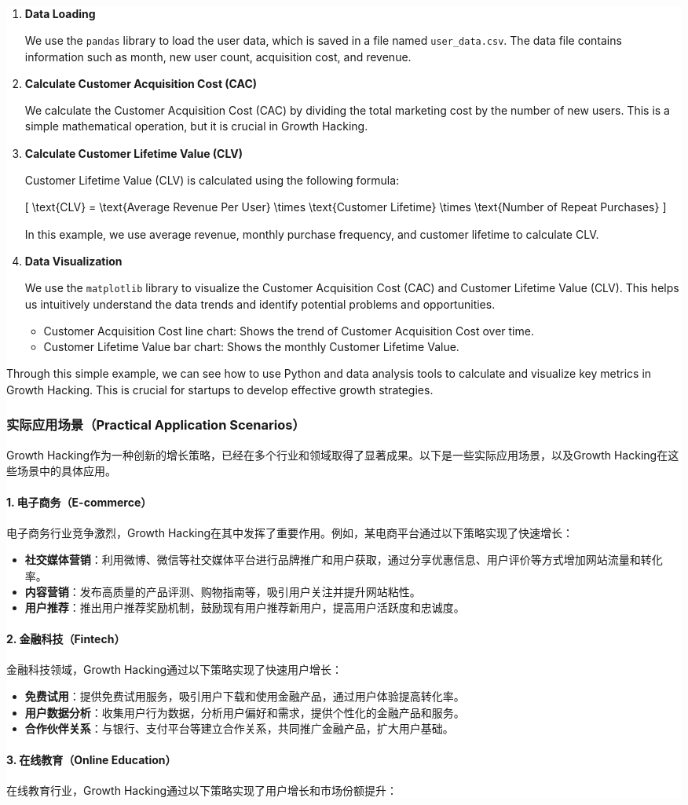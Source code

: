 1. **Data Loading**

   We use the `pandas` library to load the user data, which is saved in a file named `user_data.csv`. The data file contains information such as month, new user count, acquisition cost, and revenue.

2. **Calculate Customer Acquisition Cost (CAC)**

   We calculate the Customer Acquisition Cost (CAC) by dividing the total marketing cost by the number of new users. This is a simple mathematical operation, but it is crucial in Growth Hacking.

3. **Calculate Customer Lifetime Value (CLV)**

   Customer Lifetime Value (CLV) is calculated using the following formula:

   \[
   \text{CLV} = \text{Average Revenue Per User} \times \text{Customer Lifetime} \times \text{Number of Repeat Purchases}
   \]

   In this example, we use average revenue, monthly purchase frequency, and customer lifetime to calculate CLV.

4. **Data Visualization**

   We use the `matplotlib` library to visualize the Customer Acquisition Cost (CAC) and Customer Lifetime Value (CLV). This helps us intuitively understand the data trends and identify potential problems and opportunities.

   - Customer Acquisition Cost line chart: Shows the trend of Customer Acquisition Cost over time.
   - Customer Lifetime Value bar chart: Shows the monthly Customer Lifetime Value.

Through this simple example, we can see how to use Python and data analysis tools to calculate and visualize key metrics in Growth Hacking. This is crucial for startups to develop effective growth strategies.

### 实际应用场景（Practical Application Scenarios）

Growth Hacking作为一种创新的增长策略，已经在多个行业和领域取得了显著成果。以下是一些实际应用场景，以及Growth Hacking在这些场景中的具体应用。

#### 1. 电子商务（E-commerce）

电子商务行业竞争激烈，Growth Hacking在其中发挥了重要作用。例如，某电商平台通过以下策略实现了快速增长：

- **社交媒体营销**：利用微博、微信等社交媒体平台进行品牌推广和用户获取，通过分享优惠信息、用户评价等方式增加网站流量和转化率。
- **内容营销**：发布高质量的产品评测、购物指南等，吸引用户关注并提升网站粘性。
- **用户推荐**：推出用户推荐奖励机制，鼓励现有用户推荐新用户，提高用户活跃度和忠诚度。

#### 2. 金融科技（Fintech）

金融科技领域，Growth Hacking通过以下策略实现了快速用户增长：

- **免费试用**：提供免费试用服务，吸引用户下载和使用金融产品，通过用户体验提高转化率。
- **用户数据分析**：收集用户行为数据，分析用户偏好和需求，提供个性化的金融产品和服务。
- **合作伙伴关系**：与银行、支付平台等建立合作关系，共同推广金融产品，扩大用户基础。

#### 3. 在线教育（Online Education）

在线教育行业，Growth Hacking通过以下策略实现了用户增长和市场份额提升：
